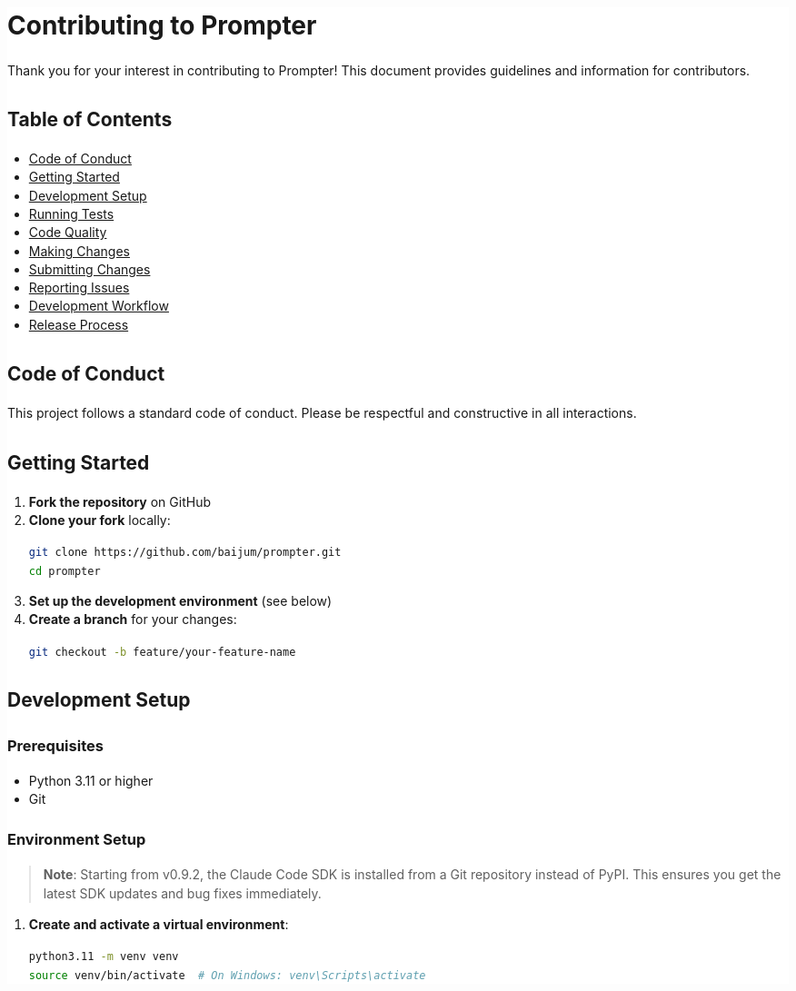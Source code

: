 # Contributing to Prompter

Thank you for your interest in contributing to Prompter! This document provides guidelines and information for contributors.

## Table of Contents

- [Code of Conduct](#code-of-conduct)
- [Getting Started](#getting-started)
- [Development Setup](#development-setup)
- [Running Tests](#running-tests)
- [Code Quality](#code-quality)
- [Making Changes](#making-changes)
- [Submitting Changes](#submitting-changes)
- [Reporting Issues](#reporting-issues)
- [Development Workflow](#development-workflow)
- [Release Process](#release-process)

## Code of Conduct

This project follows a standard code of conduct. Please be respectful and constructive in all interactions.

## Getting Started

1. **Fork the repository** on GitHub
2. **Clone your fork** locally:
   ```bash
   git clone https://github.com/baijum/prompter.git
   cd prompter
   ```
3. **Set up the development environment** (see below)
4. **Create a branch** for your changes:
   ```bash
   git checkout -b feature/your-feature-name
   ```

## Development Setup

### Prerequisites

- Python 3.11 or higher
- Git

### Environment Setup

> **Note**: Starting from v0.9.2, the Claude Code SDK is installed from a Git repository instead of PyPI. This ensures you get the latest SDK updates and bug fixes immediately.

1. **Create and activate a virtual environment**:
   ```bash
   python3.11 -m venv venv
   source venv/bin/activate  # On Windows: venv\Scripts\activate
   ```
